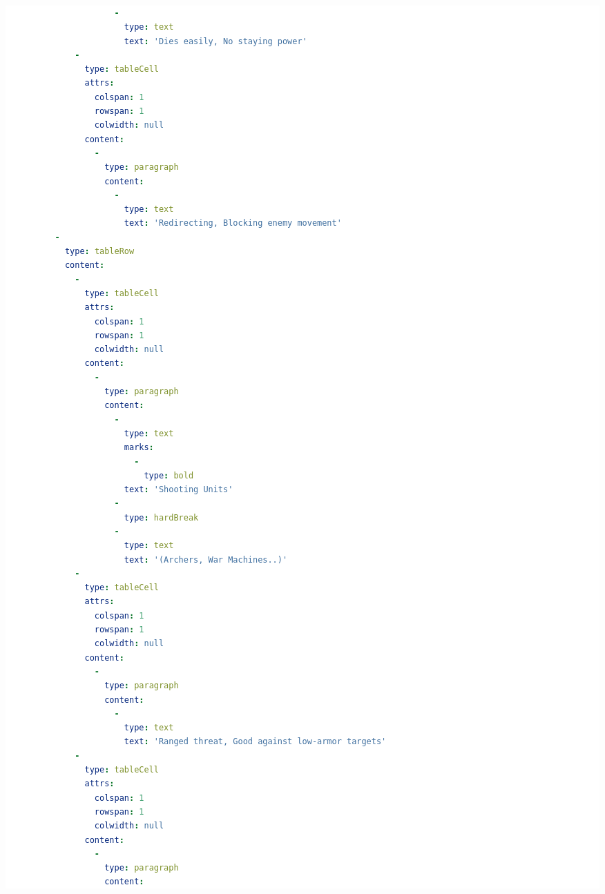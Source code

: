 ```yaml
                      -
                        type: text
                        text: 'Dies easily, No staying power'
              -
                type: tableCell
                attrs:
                  colspan: 1
                  rowspan: 1
                  colwidth: null
                content:
                  -
                    type: paragraph
                    content:
                      -
                        type: text
                        text: 'Redirecting, Blocking enemy movement'
          -
            type: tableRow
            content:
              -
                type: tableCell
                attrs:
                  colspan: 1
                  rowspan: 1
                  colwidth: null
                content:
                  -
                    type: paragraph
                    content:
                      -
                        type: text
                        marks:
                          -
                            type: bold
                        text: 'Shooting Units'
                      -
                        type: hardBreak
                      -
                        type: text
                        text: '(Archers, War Machines..)'
              -
                type: tableCell
                attrs:
                  colspan: 1
                  rowspan: 1
                  colwidth: null
                content:
                  -
                    type: paragraph
                    content:
                      -
                        type: text
                        text: 'Ranged threat, Good against low-armor targets'
              -
                type: tableCell
                attrs:
                  colspan: 1
                  rowspan: 1
                  colwidth: null
                content:
                  -
                    type: paragraph
                    content:
```